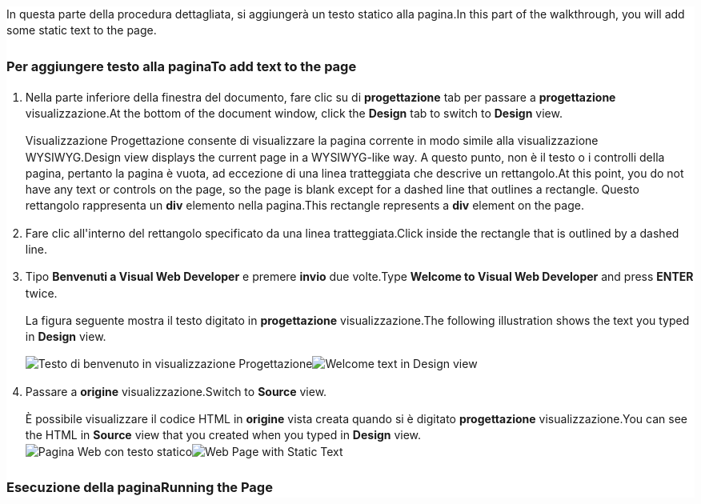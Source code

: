 
<span data-ttu-id="ea8a9-188">In questa parte della procedura dettagliata, si aggiungerà un testo statico alla pagina.</span><span class="sxs-lookup"><span data-stu-id="ea8a9-188">In this part of the walkthrough, you will add some static text to the page.</span></span>

### <a name="to-add-text-to-the-page"></a><span data-ttu-id="ea8a9-189">Per aggiungere testo alla pagina</span><span class="sxs-lookup"><span data-stu-id="ea8a9-189">To add text to the page</span></span>


1. <span data-ttu-id="ea8a9-190">Nella parte inferiore della finestra del documento, fare clic su di **progettazione** tab per passare a **progettazione** visualizzazione.</span><span class="sxs-lookup"><span data-stu-id="ea8a9-190">At the bottom of the document window, click the **Design** tab to switch to **Design** view.</span></span>

    <span data-ttu-id="ea8a9-191">Visualizzazione Progettazione consente di visualizzare la pagina corrente in modo simile alla visualizzazione WYSIWYG.</span><span class="sxs-lookup"><span data-stu-id="ea8a9-191">Design view displays the current page in a WYSIWYG-like way.</span></span> <span data-ttu-id="ea8a9-192">A questo punto, non è il testo o i controlli della pagina, pertanto la pagina è vuota, ad eccezione di una linea tratteggiata che descrive un rettangolo.</span><span class="sxs-lookup"><span data-stu-id="ea8a9-192">At this point, you do not have any text or controls on the page, so the page is blank except for a dashed line that outlines a rectangle.</span></span> <span data-ttu-id="ea8a9-193">Questo rettangolo rappresenta un **div** elemento nella pagina.</span><span class="sxs-lookup"><span data-stu-id="ea8a9-193">This rectangle represents a **div** element on the page.</span></span>
2. <span data-ttu-id="ea8a9-194">Fare clic all'interno del rettangolo specificato da una linea tratteggiata.</span><span class="sxs-lookup"><span data-stu-id="ea8a9-194">Click inside the rectangle that is outlined by a dashed line.</span></span>
3. <span data-ttu-id="ea8a9-195">Tipo **Benvenuti a Visual Web Developer** e premere **invio** due volte.</span><span class="sxs-lookup"><span data-stu-id="ea8a9-195">Type **Welcome to Visual Web Developer** and press **ENTER** twice.</span></span>

    <span data-ttu-id="ea8a9-196">La figura seguente mostra il testo digitato in **progettazione** visualizzazione.</span><span class="sxs-lookup"><span data-stu-id="ea8a9-196">The following illustration shows the text you typed in **Design** view.</span></span>

    <span data-ttu-id="ea8a9-197">![Testo di benvenuto in visualizzazione Progettazione](creating-a-basic-web-forms-page/_static/image7.png "testo di benvenuto in visualizzazione Progettazione")</span><span class="sxs-lookup"><span data-stu-id="ea8a9-197">![Welcome text in Design view](creating-a-basic-web-forms-page/_static/image7.png "Welcome text in Design view")</span></span>
4. <span data-ttu-id="ea8a9-198">Passare a **origine** visualizzazione.</span><span class="sxs-lookup"><span data-stu-id="ea8a9-198">Switch to **Source** view.</span></span>

    <span data-ttu-id="ea8a9-199">È possibile visualizzare il codice HTML in **origine** vista creata quando si è digitato **progettazione** visualizzazione.</span><span class="sxs-lookup"><span data-stu-id="ea8a9-199">You can see the HTML in **Source** view that you created when you typed in **Design** view.</span></span>  
    <span data-ttu-id="ea8a9-200">![Pagina Web con testo statico](creating-a-basic-web-forms-page/_static/image8.png)</span><span class="sxs-lookup"><span data-stu-id="ea8a9-200">![Web Page with Static Text](creating-a-basic-web-forms-page/_static/image8.png)</span></span>


### <a name="running-the-page"></a><span data-ttu-id="ea8a9-201">Esecuzione della pagina</span><span class="sxs-lookup"><span data-stu-id="ea8a9-201">Running the Page</span></span>
